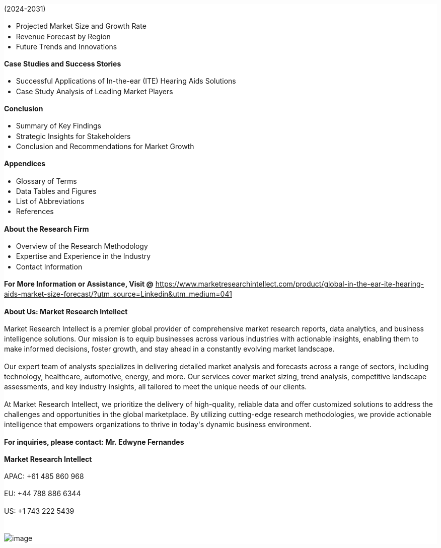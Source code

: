 (2024-2031)</strong></p><ul><li>Projected Market Size and Growth Rate</li><li>Revenue Forecast by Region</li><li>Future Trends and Innovations</li></ul><p><strong>Case Studies and Success Stories</strong></p><ul><li>Successful Applications of In-the-ear (ITE) Hearing Aids Solutions</li><li>Case Study Analysis of Leading Market Players</li></ul><p><strong>Conclusion</strong></p><ul><li>Summary of Key Findings</li><li>Strategic Insights for Stakeholders</li><li>Conclusion and Recommendations for Market Growth</li></ul><p><strong>Appendices</strong></p><ul><li>Glossary of Terms</li><li>Data Tables and Figures</li><li>List of Abbreviations</li><li>References</li></ul><p><strong>About the Research Firm</strong></p><ul><li>Overview of the Research Methodology</li><li>Expertise and Experience in the Industry</li><li>Contact Information</li></ul></div><div class="article-main__content" data-test-id="publishing-text-block"><p><span class="font-[700]"><strong>For More Information or Assistance, Visit @</strong>&nbsp;<a href="https://www.marketresearchintellect.com/product/global-in-the-ear-ite-hearing-aids-market-size-forecast/?utm_source=Linkedin&utm_medium=041">https://www.marketresearchintellect.com/product/global-in-the-ear-ite-hearing-aids-market-size-forecast/?utm_source=Linkedin&utm_medium=041</a></span></p><p><strong>About Us: Market Research Intellect</strong></p><p>Market Research Intellect is a premier global provider of comprehensive market research reports, data analytics, and business intelligence solutions. Our mission is to equip businesses across various industries with actionable insights, enabling them to make informed decisions, foster growth, and stay ahead in a constantly evolving market landscape.</p><p>Our expert team of analysts specializes in delivering detailed market analysis and forecasts across a range of sectors, including technology, healthcare, automotive, energy, and more. Our services cover market sizing, trend analysis, competitive landscape assessments, and key industry insights, all tailored to meet the unique needs of our clients.</p><p>At Market Research Intellect, we prioritize the delivery of high-quality, reliable data and offer customized solutions to address the challenges and opportunities in the global marketplace. By utilizing cutting-edge research methodologies, we provide actionable intelligence that empowers organizations to thrive in today's dynamic business environment.</p><p><strong>For inquiries, please contact: Mr. Edwyne Fernandes</strong></p><p><strong>Market Research Intellect</strong></p><p>APAC: +61 485 860 968</p><p>EU: +44 788 886 6344</p><p>US: +1 743 222 5439</p></div><div class="article-main__content" data-test-id="publishing-text-block">&nbsp;</div>
![image](https://github.com/user-attachments/assets/e1cecfd5-7326-4462-b048-f8b5b157eeda)
